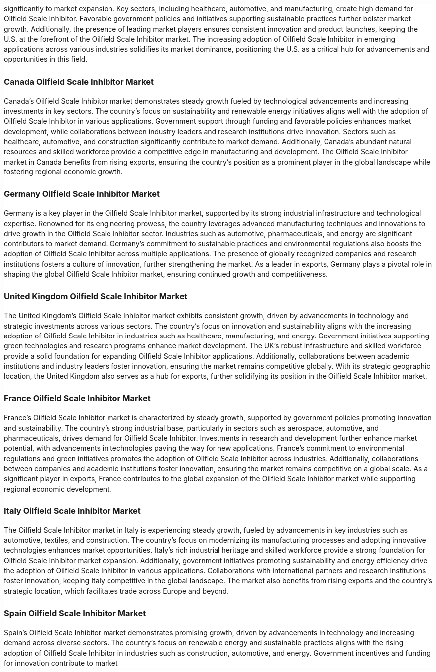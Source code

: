 significantly to market expansion. Key sectors, including healthcare, automotive, and manufacturing, create high demand for Oilfield Scale Inhibitor. Favorable government policies and initiatives supporting sustainable practices further bolster market growth. Additionally, the presence of leading market players ensures consistent innovation and product launches, keeping the U.S. at the forefront of the Oilfield Scale Inhibitor market. The increasing adoption of Oilfield Scale Inhibitor in emerging applications across various industries solidifies its market dominance, positioning the U.S. as a critical hub for advancements and opportunities in this field.</p><h3>Canada Oilfield Scale Inhibitor Market</h3><p>Canada&rsquo;s Oilfield Scale Inhibitor market demonstrates steady growth fueled by technological advancements and increasing investments in key sectors. The country&rsquo;s focus on sustainability and renewable energy initiatives aligns well with the adoption of Oilfield Scale Inhibitor in various applications. Government support through funding and favorable policies enhances market development, while collaborations between industry leaders and research institutions drive innovation. Sectors such as healthcare, automotive, and construction significantly contribute to market demand. Additionally, Canada&rsquo;s abundant natural resources and skilled workforce provide a competitive edge in manufacturing and development. The Oilfield Scale Inhibitor market in Canada benefits from rising exports, ensuring the country&rsquo;s position as a prominent player in the global landscape while fostering regional economic growth.</p><h3>Germany Oilfield Scale Inhibitor Market</h3><p>Germany is a key player in the Oilfield Scale Inhibitor market, supported by its strong industrial infrastructure and technological expertise. Renowned for its engineering prowess, the country leverages advanced manufacturing techniques and innovations to drive growth in the Oilfield Scale Inhibitor sector. Industries such as automotive, pharmaceuticals, and energy are significant contributors to market demand. Germany&rsquo;s commitment to sustainable practices and environmental regulations also boosts the adoption of Oilfield Scale Inhibitor across multiple applications. The presence of globally recognized companies and research institutions fosters a culture of innovation, further strengthening the market. As a leader in exports, Germany plays a pivotal role in shaping the global Oilfield Scale Inhibitor market, ensuring continued growth and competitiveness.</p><h3>United Kingdom Oilfield Scale Inhibitor Market</h3><p>The United Kingdom&rsquo;s Oilfield Scale Inhibitor market exhibits consistent growth, driven by advancements in technology and strategic investments across various sectors. The country&rsquo;s focus on innovation and sustainability aligns with the increasing adoption of Oilfield Scale Inhibitor in industries such as healthcare, manufacturing, and energy. Government initiatives supporting green technologies and research programs enhance market development. The UK&rsquo;s robust infrastructure and skilled workforce provide a solid foundation for expanding Oilfield Scale Inhibitor applications. Additionally, collaborations between academic institutions and industry leaders foster innovation, ensuring the market remains competitive globally. With its strategic geographic location, the United Kingdom also serves as a hub for exports, further solidifying its position in the Oilfield Scale Inhibitor market.</p><h3>France Oilfield Scale Inhibitor Market</h3><p>France&rsquo;s Oilfield Scale Inhibitor market is characterized by steady growth, supported by government policies promoting innovation and sustainability. The country&rsquo;s strong industrial base, particularly in sectors such as aerospace, automotive, and pharmaceuticals, drives demand for Oilfield Scale Inhibitor. Investments in research and development further enhance market potential, with advancements in technologies paving the way for new applications. France&rsquo;s commitment to environmental regulations and green initiatives promotes the adoption of Oilfield Scale Inhibitor across industries. Additionally, collaborations between companies and academic institutions foster innovation, ensuring the market remains competitive on a global scale. As a significant player in exports, France contributes to the global expansion of the Oilfield Scale Inhibitor market while supporting regional economic development.</p><h3>Italy Oilfield Scale Inhibitor Market</h3><p>The Oilfield Scale Inhibitor market in Italy is experiencing steady growth, fueled by advancements in key industries such as automotive, textiles, and construction. The country&rsquo;s focus on modernizing its manufacturing processes and adopting innovative technologies enhances market opportunities. Italy&rsquo;s rich industrial heritage and skilled workforce provide a strong foundation for Oilfield Scale Inhibitor market expansion. Additionally, government initiatives promoting sustainability and energy efficiency drive the adoption of Oilfield Scale Inhibitor in various applications. Collaborations with international partners and research institutions foster innovation, keeping Italy competitive in the global landscape. The market also benefits from rising exports and the country&rsquo;s strategic location, which facilitates trade across Europe and beyond.</p><h3>Spain Oilfield Scale Inhibitor Market</h3><p>Spain&rsquo;s Oilfield Scale Inhibitor market demonstrates promising growth, driven by advancements in technology and increasing demand across diverse sectors. The country&rsquo;s focus on renewable energy and sustainable practices aligns with the rising adoption of Oilfield Scale Inhibitor in industries such as construction, automotive, and energy. Government incentives and funding for innovation contribute to market